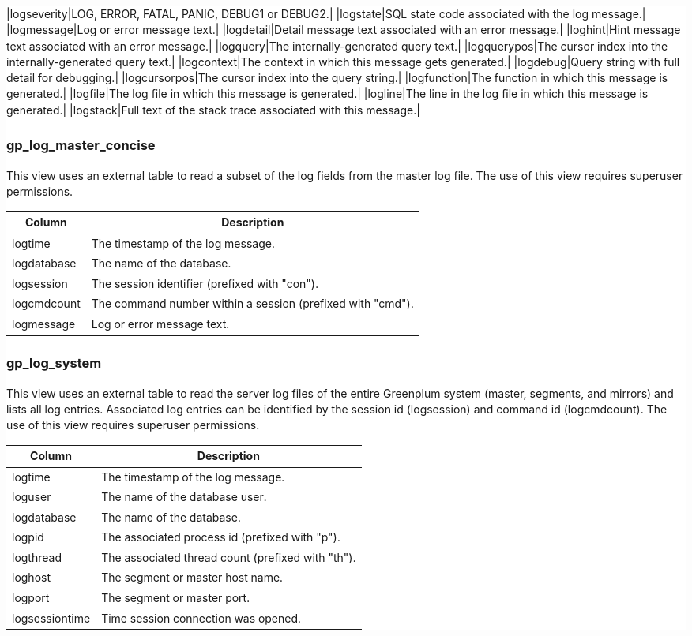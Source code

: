 |logseverity|LOG, ERROR, FATAL, PANIC, DEBUG1 or DEBUG2.|
|logstate|SQL state code associated with the log message.|
|logmessage|Log or error message text.|
|logdetail|Detail message text associated with an error message.|
|loghint|Hint message text associated with an error message.|
|logquery|The internally-generated query text.|
|logquerypos|The cursor index into the internally-generated query text.|
|logcontext|The context in which this message gets generated.|
|logdebug|Query string with full detail for debugging.|
|logcursorpos|The cursor index into the query string.|
|logfunction|The function in which this message is generated.|
|logfile|The log file in which this message is generated.|
|logline|The line in the log file in which this message is generated.|
|logstack|Full text of the stack trace associated with this message.|

### gp\_log\_master\_concise 

This view uses an external table to read a subset of the log fields from the master log file. The use of this view requires superuser permissions.

|Column|Description|
|------|-----------|
|logtime|The timestamp of the log message.|
|logdatabase|The name of the database.|
|logsession|The session identifier \(prefixed with "con"\).|
|logcmdcount|The command number within a session \(prefixed with "cmd"\).|
|logmessage|Log or error message text.|

### gp\_log\_system 

This view uses an external table to read the server log files of the entire Greenplum system \(master, segments, and mirrors\) and lists all log entries. Associated log entries can be identified by the session id \(logsession\) and command id \(logcmdcount\). The use of this view requires superuser permissions.

|Column|Description|
|------|-----------|
|logtime|The timestamp of the log message.|
|loguser|The name of the database user.|
|logdatabase|The name of the database.|
|logpid|The associated process id \(prefixed with "p"\).|
|logthread|The associated thread count \(prefixed with "th"\).|
|loghost|The segment or master host name.|
|logport|The segment or master port.|
|logsessiontime|Time session connection was opened.|